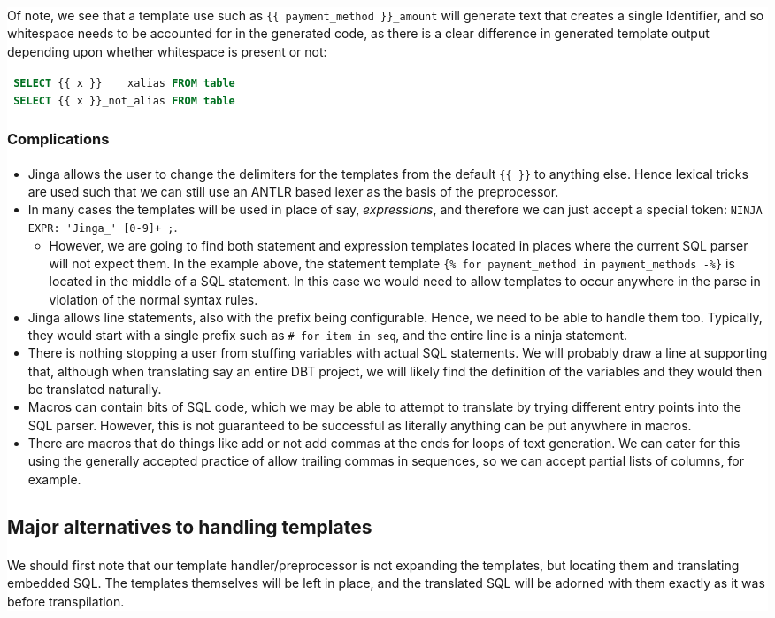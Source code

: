 Of note, we see that a template use such as `{{ payment_method }}_amount` will generate text that
creates a single Identifier, and so whitespace needs to be accounted for in the generated code, as
there is a clear difference in generated template output depending upon whether whitespace
is present or not:

```sql
 SELECT {{ x }}    xalias FROM table
 SELECT {{ x }}_not_alias FROM table
```

###  Complications

 - Jinga allows the user to change the delimiters for the templates from the default `{{ }}` to anything else. Hence
   lexical tricks are used such that we can still use an ANTLR based lexer as the basis of the preprocessor.
 - In many cases the templates will be used in place of say, _expressions_, and therefore we can just accept a
   special token: `NINJAEXPR: 'Jinga_' [0-9]+ ;`. 
   - However, we are going to find both statement and expression
     templates located in places where the current SQL parser will not expect them. In the example above, the statement
     template `{% for payment_method in payment_methods -%}` is located in the middle of a SQL statement. In this case
     we would need to allow templates to occur anywhere in the parse in violation of the normal syntax rules. 
 - Jinga allows line statements, also with the prefix being configurable. Hence, we need to be able to handle
   them too. Typically, they would start with a single prefix such as `# for item in seq`, and the entire line
   is a ninja statement.
 - There is nothing stopping a user from stuffing variables with actual SQL statements. We will probably draw a
   line at supporting that, although when translating say an entire DBT project, we will likely find the definition
   of the variables and they would then be translated naturally.
 - Macros can contain bits of SQL code, which we may be able to attempt to translate by trying different entry points
   into the SQL parser. However, this is not guaranteed to be successful as literally anything can be put anywhere 
   in macros.
 - There are macros that do things like add or not add commas at the ends for loops of text generation. We can cater
   for this using the generally accepted practice of allow trailing commas in sequences, so we can accept partial
   lists of columns, for example.

## Major alternatives to handling templates

We should first note that our template handler/preprocessor is not expanding the templates, but locating them and
translating embedded SQL. The templates themselves will be left in place, and the translated SQL will be adorned
with them exactly as it was before transpilation. 
